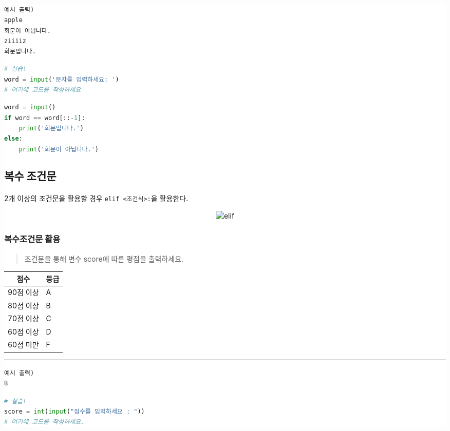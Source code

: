 
```
예시 출력)
apple
회문이 아닙니다.
ziiiiz 
회문입니다.
```


```python
# 실습!
word = input('문자를 입력하세요: ')
# 여기에 코드를 작성하세요
```


```python
word = input()
if word == word[::-1]:
    print('회문입니다.')
else:
    print('회문이 아닙니다.')
```

## 복수 조건문

2개 이상의 조건문을 활용할 경우 `elif <조건식>:`을 활용한다.
<center>
<img src="./images/02/elif.png", alt="elif">
</center>

### 복수조건문 활용

> 조건문을 통해 변수 score에 따른 평점을 출력하세요.

|점수|등급|
|---|---|
|90점 이상|A|
|80점 이상|B|
|70점 이상|C|
|60점 이상|D|
|60점 미만|F|

--- 

```
예시 출력)
B
```


```python
# 실습!
score = int(input("점수를 입력하세요 : "))
# 여기에 코드를 작성하세요.
```
